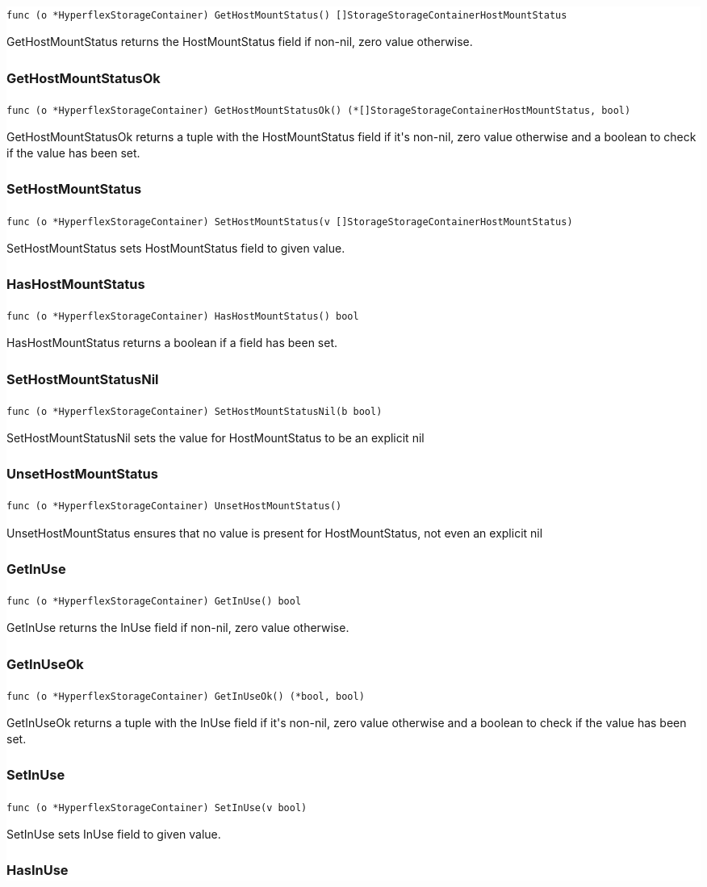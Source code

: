 `func (o *HyperflexStorageContainer) GetHostMountStatus() []StorageStorageContainerHostMountStatus`

GetHostMountStatus returns the HostMountStatus field if non-nil, zero value otherwise.

### GetHostMountStatusOk

`func (o *HyperflexStorageContainer) GetHostMountStatusOk() (*[]StorageStorageContainerHostMountStatus, bool)`

GetHostMountStatusOk returns a tuple with the HostMountStatus field if it's non-nil, zero value otherwise
and a boolean to check if the value has been set.

### SetHostMountStatus

`func (o *HyperflexStorageContainer) SetHostMountStatus(v []StorageStorageContainerHostMountStatus)`

SetHostMountStatus sets HostMountStatus field to given value.

### HasHostMountStatus

`func (o *HyperflexStorageContainer) HasHostMountStatus() bool`

HasHostMountStatus returns a boolean if a field has been set.

### SetHostMountStatusNil

`func (o *HyperflexStorageContainer) SetHostMountStatusNil(b bool)`

 SetHostMountStatusNil sets the value for HostMountStatus to be an explicit nil

### UnsetHostMountStatus
`func (o *HyperflexStorageContainer) UnsetHostMountStatus()`

UnsetHostMountStatus ensures that no value is present for HostMountStatus, not even an explicit nil
### GetInUse

`func (o *HyperflexStorageContainer) GetInUse() bool`

GetInUse returns the InUse field if non-nil, zero value otherwise.

### GetInUseOk

`func (o *HyperflexStorageContainer) GetInUseOk() (*bool, bool)`

GetInUseOk returns a tuple with the InUse field if it's non-nil, zero value otherwise
and a boolean to check if the value has been set.

### SetInUse

`func (o *HyperflexStorageContainer) SetInUse(v bool)`

SetInUse sets InUse field to given value.

### HasInUse
